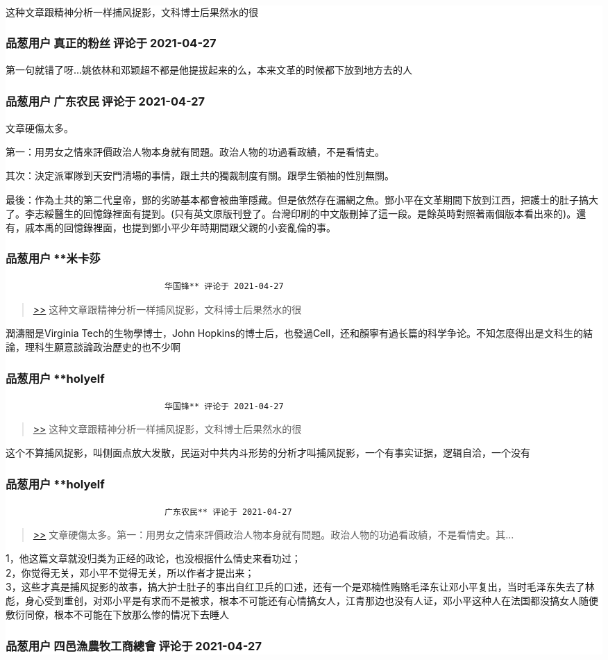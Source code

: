 这种文章跟精神分析一样捕风捉影，文科博士后果然水的很
        


            
### 品葱用户 **真正的粉丝** 评论于 2021-04-27
        
第一句就错了呀...姚依林和邓颖超不都是他提拔起来的么，本来文革的时候都下放到地方去的人
        


            
### 品葱用户 **广东农民** 评论于 2021-04-27
        
文章硬傷太多。  
  
第一：用男女之情來評價政治人物本身就有問題。政治人物的功過看政績，不是看情史。  
  
其次：決定派軍隊到天安門清場的事情，跟土共的獨裁制度有關。跟學生領袖的性別無關。  
  
最後：作為土共的第二代皇帝，鄧的劣跡基本都會被曲筆隱藏。但是依然存在漏網之魚。鄧小平在文革期間下放到江西，把護士的肚子搞大了。李志綏醫生的回憶錄裡面有提到。(只有英文原版刊登了。台灣印刷的中文版刪掉了這一段。是餘英時對照著兩個版本看出來的)。還有，戚本禹的回憶錄裡面，也提到鄧小平少年時期間跟父親的小妾亂倫的事。
        


            
### 品葱用户 **米卡莎				
									华国锋** 评论于 2021-04-27
        
> [\>>]( "/article/item_id-638007#") 这种文章跟精神分析一样捕风捉影，文科博士后果然水的很

  
  
潤濤閻是Virginia Tech的生物學博士，John Hopkins的博士后，也發過Cell，还和顏寧有過长篇的科学争论。不知怎麼得出是文科生的結論，理科生願意談論政治歷史的也不少啊
        


            
### 品葱用户 **holyelf				
									华国锋** 评论于 2021-04-27
        
> [\>>]( "/article/item_id-638007#") 这种文章跟精神分析一样捕风捉影，文科博士后果然水的很

  
  
这个不算捕风捉影，叫侧面点放大发散，民运对中共内斗形势的分析才叫捕风捉影，一个有事实证据，逻辑自洽，一个没有
        


            
### 品葱用户 **holyelf				
									广东农民** 评论于 2021-04-27
        
> [\>>]( "/article/item_id-638020#") 文章硬傷太多。第一：用男女之情來評價政治人物本身就有問題。政治人物的功過看政績，不是看情史。其...

  
  
1，他这篇文章就没归类为正经的政论，也没根据什么情史来看功过；  
2，你觉得无关，邓小平不觉得无关，所以作者才提出来；  
3，这些才真是捕风捉影的故事，搞大护士肚子的事出自红卫兵的口述，还有一个是邓楠性贿赂毛泽东让邓小平复出，当时毛泽东失去了林彪，身心受到重创，对邓小平是有求而不是被求，根本不可能还有心情搞女人，江青那边也没有人证，邓小平这种人在法国都没搞女人随便敷衍同僚，根本不可能在下放那么惨的情况下去睡人
        


            
### 品葱用户 **四邑漁農牧工商總會** 评论于 2021-04-27
        